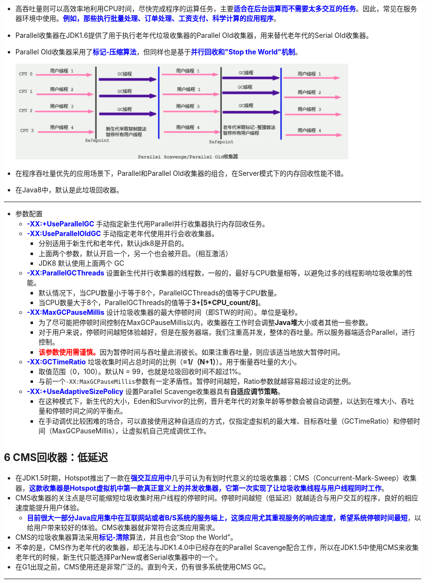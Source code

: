 * 高吞吐量则可以高效率地利用CPU时间，尽快完成程序的运算任务，主要<font color=blue>**适合在后台运算而不需要太多交互的任务**</font>。因此，常见在服务器环境中使用。<font color=blue>**例如，那些执行批量处理、订单处理、工资支付、科学计算的应用程序**</font>。

* Parallel收集器在JDK1.6提供了用于执行老年代垃圾收集器的Parallel Old收集器，用来替代老年代的Serial Old收集器。

* Parallel Old收集器采用了<font color=blue>**标记-压缩算法**</font>，但同样也是基于<font color=blue>**并行回收和"Stop the World"机制**</font>。

  <img src="images/321.png" alt="img" style="zoom:67%;" />

* 在程序吞吐量优先的应用场景下，Parallel和Parallel Old收集器的组合，在Server模式下的内存回收性能不错。

* 在Java8中，默认是此垃圾回收器。

---

* 参数配置
  * <font color=blue>**-XX:+UseParallelGC**</font>  手动指定新生代用Parallel并行收集器执行内存回收任务。
  * <font color=blue>**-XX:UseParallelOldGC**</font>  手动指定老年代使用并行会收收集器。
    *  分别适用于新生代和老年代，默认jdk8是开启的。
    *  上面两个参数，默认开启一个，另一个也会被开启。（相互激活）
    *  JDK8 默认使用上面两个 GC
  * <font color=blue>**-XX:ParallelGCThreads**</font>  设置新生代并行收集器的线程数，一般的，最好与CPU数量相等，以避免过多的线程影响垃圾收集的性能。
    * 默认情况下，当CPU数量小于等于8个，ParallelGCThreads的值等于CPU数量。
    * 当CPU数量大于8个，ParallelGCThreads的值等于**3+[5*CPU_count/8]**。
  * <font color=blue>**-XX:MaxGCPauseMillis**</font>  设计垃圾收集器的最大停顿时间（即STW的时间）。单位是毫秒。
    * 为了尽可能把停顿时间控制在MaxGCPauseMillis以内，收集器在工作时会调整**Java堆**大小或者其他一些参数。
    * 对于用户来说，停顿时间越短体验越好，但是在服务器端，我们注重高并发，整体的吞吐量。所以服务器端适合Parallel，进行控制。
    * <font color=red>**该参数使用需谨慎。**</font>因为暂停时间与吞吐量此消彼长。如果注重吞吐量，则应该适当地放大暂停时间。
  * <font color=blue>**-XX:GCTimeRatio**</font>  垃圾收集时间占总时间的比例（**=1/（N+1）**）。用于衡量吞吐量的大小。
    * 取值范围（0，100）。默认N = 99，也就是垃圾回收时间不超过1%。
    * 与前一个`-XX:MaxGCPauseMillis`参数有一定矛盾性。暂停时间越短，Ratio参数就越容易超过设定的比例。
  * <font color=blue>**-XX:+UseAdaptiveSizePolicy**</font>  设置Parallel Scavenge收集器具有**自适应调节策略**。
    * 在这种模式下，新生代的大小，Eden和Survivor的比例，晋升老年代的对象年龄等参数会被自动调整，以达到在堆大小、吞吐量和停顿时间之间的平衡点。
    * 在手动调优比较困难的场合，可以直接使用这种自适应的方式，仅指定虚拟机的最大堆、目标吞吐量（GCTimeRatio）和停顿时间（MaxGCPauseMillis），让虚拟机自己完成调优工作。

## 6 CMS回收器：低延迟

* 在JDK1.5时期，Hotspot推出了一款在<font color=blue>**强交互应用中**</font>几乎可认为有划时代意义的垃圾收集器：CMS（Concurrent-Mark-Sweep）收集器，<font color=blue>**这款收集器是Hotspot虚拟机中第一款真正意义上的并发收集器，它第一次实现了让垃圾收集线程与用户线程同时工作**</font>。
* CMS收集器的关注点是尽可能缩短垃圾收集时用户线程的停顿时间。停顿时间越短（低延迟）就越适合与用户交互的程序，良好的相应速度能提升用户体验。
  * <font color=blue>**目前很大一部分Java应用集中在互联网站或者B/S系统的服务端上，这类应用尤其重视服务的响应速度，希望系统停顿时间最短**</font>，以给用户带来较好的体验。CMS收集器就非常符合这类应用需求。
* CMS的垃圾收集器算法采用<font color=blue>**标记-清除**</font>算法，并且也会“Stop the World”。
* 不幸的是，CMS作为老年代的收集器，却无法与JDK1.4.0中已经存在的Parallel Scavenge配合工作，所以在JDK1.5中使用CMS来收集老年代的时候，新生代只能选择ParNew或者Serial收集器中的一个。
* 在G1出现之前，CMS使用还是非常广泛的。直到今天，仍有很多系统使用CMS GC。

---